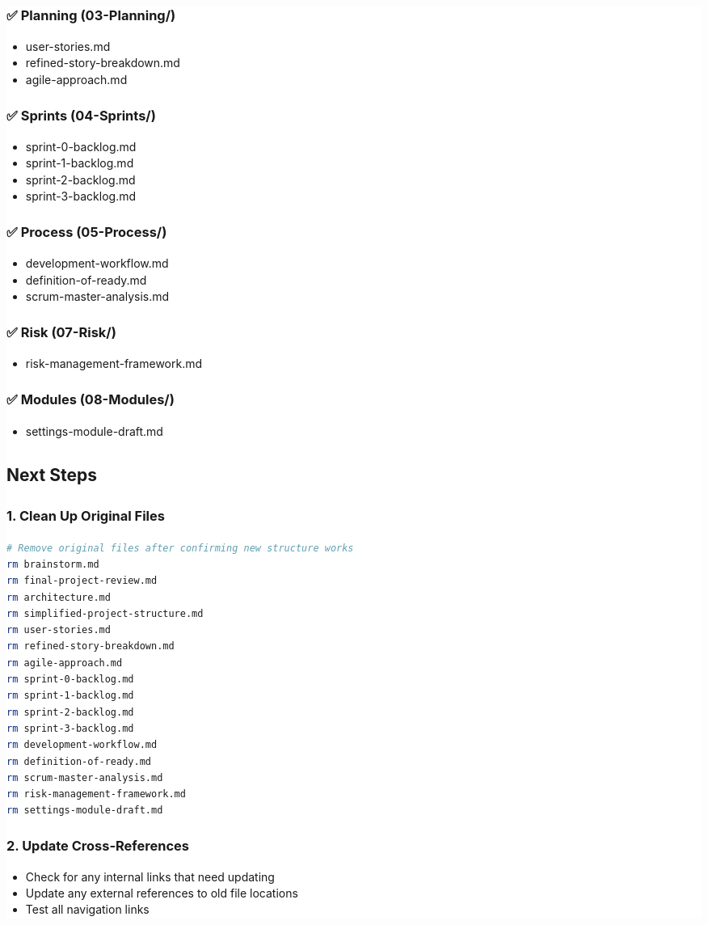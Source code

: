 ### ✅ Planning (03-Planning/)
- user-stories.md
- refined-story-breakdown.md
- agile-approach.md

### ✅ Sprints (04-Sprints/)
- sprint-0-backlog.md
- sprint-1-backlog.md
- sprint-2-backlog.md
- sprint-3-backlog.md

### ✅ Process (05-Process/)
- development-workflow.md
- definition-of-ready.md
- scrum-master-analysis.md

### ✅ Risk (07-Risk/)
- risk-management-framework.md

### ✅ Modules (08-Modules/)
- settings-module-draft.md

## Next Steps

### 1. **Clean Up Original Files**
```bash
# Remove original files after confirming new structure works
rm brainstorm.md
rm final-project-review.md
rm architecture.md
rm simplified-project-structure.md
rm user-stories.md
rm refined-story-breakdown.md
rm agile-approach.md
rm sprint-0-backlog.md
rm sprint-1-backlog.md
rm sprint-2-backlog.md
rm sprint-3-backlog.md
rm development-workflow.md
rm definition-of-ready.md
rm scrum-master-analysis.md
rm risk-management-framework.md
rm settings-module-draft.md
```

### 2. **Update Cross-References**
- Check for any internal links that need updating
- Update any external references to old file locations
- Test all navigation links
